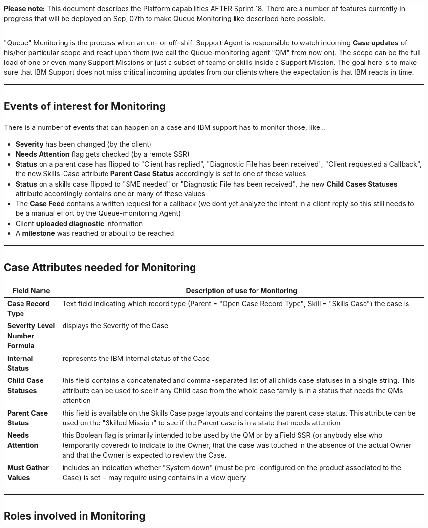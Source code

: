 **Please note:** This document describes the Platform capabilities AFTER Sprint 18. There are a number of features currently in progress that will be deployed on Sep, 07th to make Queue Monitoring like described here possible.

---

"Queue" Monitoring is the process when an on- or off-shift Support Agent is responsible to watch incoming **Case updates** of his/her particular scope and react upon them (we call the Queue-monitoring agent "QM" from now on). The scope can be the full load of one or even many Support Missions or just a subset of teams or skills inside a Support Mission. The goal here is to make sure that IBM Support does not miss critical incoming updates from our clients where the expectation is that IBM reacts in time. 

--- 

## Events of interest for Monitoring
There is a number of events that can happen on a case and IBM support has to monitor those, like... 
* **Severity** has been changed (by the client)
* **Needs Attention** flag gets checked (by a remote SSR)
* **Status** on a parent case has flipped to "Client has replied", "Diagnostic File has been received", "Client requested a Callback", the new Skills-Case attribute **Parent Case Status** accordingly is set to one of these values
* **Status** on a skills case flipped to "SME needed" or "Diagnostic File has been received", the new **Child Cases Statuses** attribute accordingly contains one or many of these values
* The **Case Feed** contains a written request for a callback (we dont yet analyze the intent in a client reply so this still needs to be a manual effort by the Queue-monitoring Agent)
* Client **uploaded diagnostic** information
* A **milestone** was reached or about to be reached

--- 

## Case Attributes needed for Monitoring

| Field Name            | Description of use for Monitoring                                                                                                                                  |
|-----------------------------------|--------------------------------------------------------------------------------------------------------------------------------------------------------------------------------------------------------------------------------------------------|
| **Case Record Type**             | Text field indicating which record type (Parent = "Open Case Record Type", Skill = "Skills Case") the case is                                                                                                                                    |
| **Severity Level Number Formula** | displays the Severity of the Case                                                                                                                                                                                                                |
| **Internal Status**               | represents the IBM internal status of the Case                                                                                                                                                                                                   |
| **Child Case Statuses**           | this field contains a concatenated and comma-separated list of all childs case statuses in a single string. This attribute can be used to see if any Child case from the whole case family is in a status that needs the QMs attention           |
| **Parent Case Status**            | this field is available on the Skills Case page layouts and contains the parent case status. This attribute can be used on the "Skilled Mission" to see if the Parent case is in a state that needs attention                                    |
| **Needs Attention**               | this Boolean flag is primarily intended to be used by the QM or by a Field SSR (or anybody else who temporarily covered) to indicate to the Owner, that the case was touched in the absence of the actual Owner and that the Owner is expected to review the Case. |
|  **Must Gather Values** |  includes an indication whether "System down" (must be pre-configured on the product associated to the Case) is set - may require using contains in a view query                                                                                                                                                                                                                                                 |
|                                   |                                                                                                                                                                                                                                                  |
--- 

## Roles involved in Monitoring
